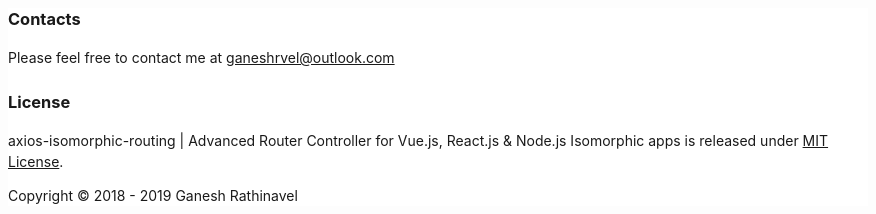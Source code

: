
### Contacts
Please feel free to contact me at ganeshrvel@outlook.com


### License
axios-isomorphic-routing | Advanced Router Controller for Vue.js, React.js & Node.js Isomorphic apps is released under [MIT License](https://github.com/ganeshrvel/axios-isomorphic-routing/blob/master/LICENSE "MIT License").

Copyright © 2018 - 2019 Ganesh Rathinavel
